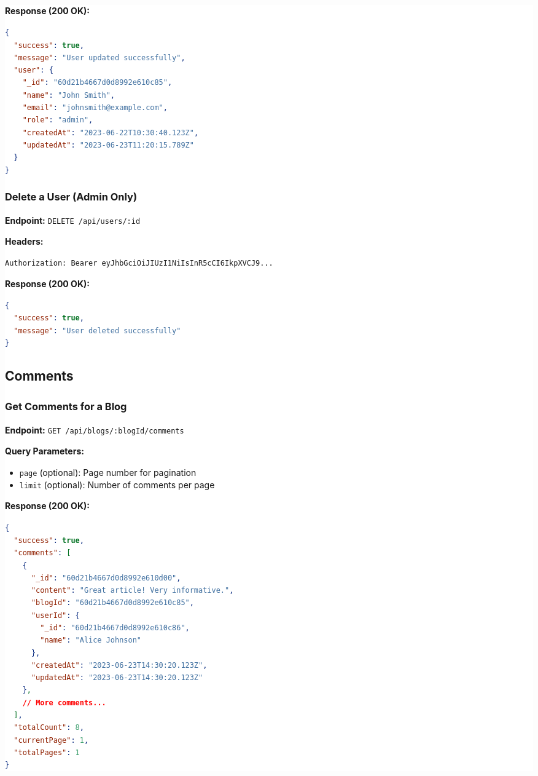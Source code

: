 **Response (200 OK):**
```json
{
  "success": true,
  "message": "User updated successfully",
  "user": {
    "_id": "60d21b4667d0d8992e610c85",
    "name": "John Smith",
    "email": "johnsmith@example.com",
    "role": "admin",
    "createdAt": "2023-06-22T10:30:40.123Z",
    "updatedAt": "2023-06-23T11:20:15.789Z"
  }
}
```

### Delete a User (Admin Only)

**Endpoint:** `DELETE /api/users/:id`

**Headers:**
```
Authorization: Bearer eyJhbGciOiJIUzI1NiIsInR5cCI6IkpXVCJ9...
```

**Response (200 OK):**
```json
{
  "success": true,
  "message": "User deleted successfully"
}
```

## Comments

### Get Comments for a Blog

**Endpoint:** `GET /api/blogs/:blogId/comments`

**Query Parameters:**
- `page` (optional): Page number for pagination
- `limit` (optional): Number of comments per page

**Response (200 OK):**
```json
{
  "success": true,
  "comments": [
    {
      "_id": "60d21b4667d0d8992e610d00",
      "content": "Great article! Very informative.",
      "blogId": "60d21b4667d0d8992e610c85",
      "userId": {
        "_id": "60d21b4667d0d8992e610c86",
        "name": "Alice Johnson"
      },
      "createdAt": "2023-06-23T14:30:20.123Z",
      "updatedAt": "2023-06-23T14:30:20.123Z"
    },
    // More comments...
  ],
  "totalCount": 8,
  "currentPage": 1,
  "totalPages": 1
}
```

